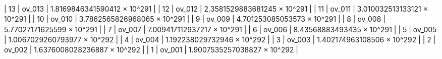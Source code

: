 | 13 | ov_013 | 1.8169846341590412 × 10^291 |
| 12 | ov_012 | 2.3581529883681245 × 10^291 |
| 11 | ov_011 | 3.010032513133121 × 10^291 |
| 10 | ov_010 | 3.7862565826968065 × 10^291 |
| 9 | ov_009 | 4.701253085053573 × 10^291 |
| 8 | ov_008 | 5.77027171625599 × 10^291 |
| 7 | ov_007 | 7.009417112937217 × 10^291 |
| 6 | ov_006 | 8.43568883493435 × 10^291 |
| 5 | ov_005 | 1.0067029260793977 × 10^292 |
| 4 | ov_004 | 1.192238029732946 × 10^292 |
| 3 | ov_003 | 1.402174963108506 × 10^292 |
| 2 | ov_002 | 1.6376008028236887 × 10^292 |
| 1 | ov_001 | 1.9007535257038827 × 10^292 |

